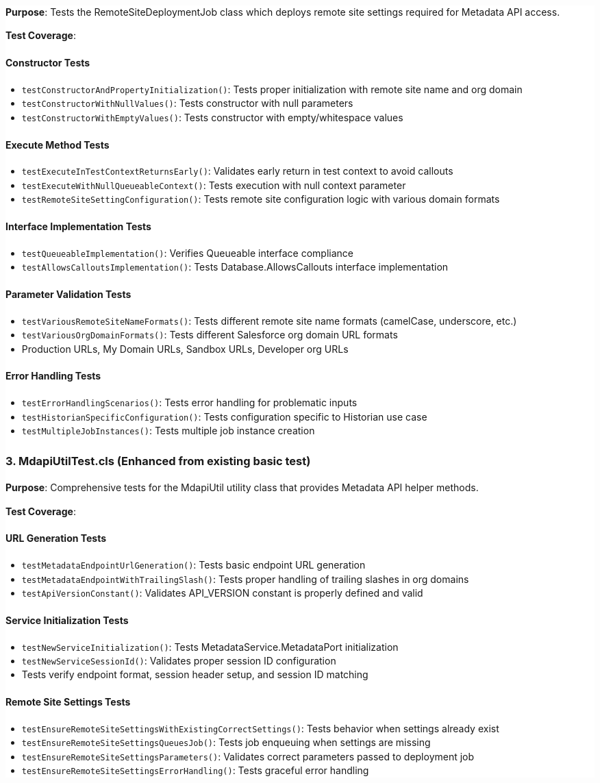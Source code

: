 **Purpose**: Tests the RemoteSiteDeploymentJob class which deploys remote site settings required for Metadata API access.

**Test Coverage**:

#### Constructor Tests
- `testConstructorAndPropertyInitialization()`: Tests proper initialization with remote site name and org domain
- `testConstructorWithNullValues()`: Tests constructor with null parameters  
- `testConstructorWithEmptyValues()`: Tests constructor with empty/whitespace values

#### Execute Method Tests
- `testExecuteInTestContextReturnsEarly()`: Validates early return in test context to avoid callouts
- `testExecuteWithNullQueueableContext()`: Tests execution with null context parameter
- `testRemoteSiteSettingConfiguration()`: Tests remote site configuration logic with various domain formats

#### Interface Implementation Tests
- `testQueueableImplementation()`: Verifies Queueable interface compliance
- `testAllowsCalloutsImplementation()`: Tests Database.AllowsCallouts interface implementation

#### Parameter Validation Tests
- `testVariousRemoteSiteNameFormats()`: Tests different remote site name formats (camelCase, underscore, etc.)
- `testVariousOrgDomainFormats()`: Tests different Salesforce org domain URL formats
- Production URLs, My Domain URLs, Sandbox URLs, Developer org URLs

#### Error Handling Tests  
- `testErrorHandlingScenarios()`: Tests error handling for problematic inputs
- `testHistorianSpecificConfiguration()`: Tests configuration specific to Historian use case
- `testMultipleJobInstances()`: Tests multiple job instance creation

### 3. MdapiUtilTest.cls (Enhanced from existing basic test)

**Purpose**: Comprehensive tests for the MdapiUtil utility class that provides Metadata API helper methods.

**Test Coverage**:

#### URL Generation Tests
- `testMetadataEndpointUrlGeneration()`: Tests basic endpoint URL generation
- `testMetadataEndpointWithTrailingSlash()`: Tests proper handling of trailing slashes in org domains
- `testApiVersionConstant()`: Validates API_VERSION constant is properly defined and valid

#### Service Initialization Tests
- `testNewServiceInitialization()`: Tests MetadataService.MetadataPort initialization
- `testNewServiceSessionId()`: Validates proper session ID configuration
- Tests verify endpoint format, session header setup, and session ID matching

#### Remote Site Settings Tests
- `testEnsureRemoteSiteSettingsWithExistingCorrectSettings()`: Tests behavior when settings already exist
- `testEnsureRemoteSiteSettingsQueuesJob()`: Tests job enqueuing when settings are missing
- `testEnsureRemoteSiteSettingsParameters()`: Validates correct parameters passed to deployment job
- `testEnsureRemoteSiteSettingsErrorHandling()`: Tests graceful error handling
